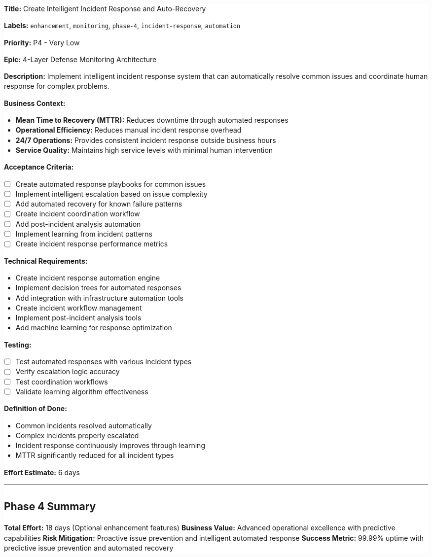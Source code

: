 **Title:** Create Intelligent Incident Response and Auto-Recovery

**Labels:** `enhancement`, `monitoring`, `phase-4`, `incident-response`, `automation`

**Priority:** P4 - Very Low

**Epic:** 4-Layer Defense Monitoring Architecture

**Description:**
Implement intelligent incident response system that can automatically resolve common issues and coordinate human response for complex problems.

**Business Context:**
- **Mean Time to Recovery (MTTR):** Reduces downtime through automated responses
- **Operational Efficiency:** Reduces manual incident response overhead
- **24/7 Operations:** Provides consistent incident response outside business hours
- **Service Quality:** Maintains high service levels with minimal human intervention

**Acceptance Criteria:**
- [ ] Create automated response playbooks for common issues
- [ ] Implement intelligent escalation based on issue complexity
- [ ] Add automated recovery for known failure patterns
- [ ] Create incident coordination workflow
- [ ] Add post-incident analysis automation
- [ ] Implement learning from incident patterns
- [ ] Create incident response performance metrics

**Technical Requirements:**
- Create incident response automation engine
- Implement decision trees for automated responses
- Add integration with infrastructure automation tools
- Create incident workflow management
- Implement post-incident analysis tools
- Add machine learning for response optimization

**Testing:**
- [ ] Test automated responses with various incident types
- [ ] Verify escalation logic accuracy
- [ ] Test coordination workflows
- [ ] Validate learning algorithm effectiveness

**Definition of Done:**
- Common incidents resolved automatically
- Complex incidents properly escalated
- Incident response continuously improves through learning
- MTTR significantly reduced for all incident types

**Effort Estimate:** 6 days

---

## Phase 4 Summary

**Total Effort:** 18 days (Optional enhancement features)
**Business Value:** Advanced operational excellence with predictive capabilities
**Risk Mitigation:** Proactive issue prevention and intelligent automated response
**Success Metric:** 99.99% uptime with predictive issue prevention and automated recovery

